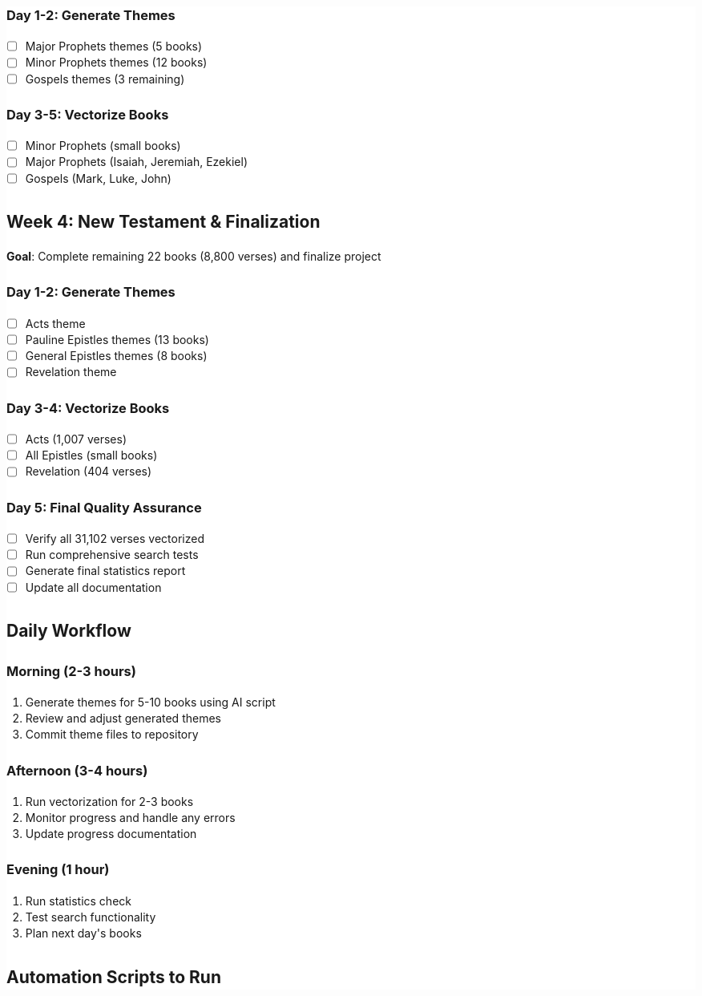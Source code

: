 ### Day 1-2: Generate Themes
- [ ] Major Prophets themes (5 books)
- [ ] Minor Prophets themes (12 books)
- [ ] Gospels themes (3 remaining)

### Day 3-5: Vectorize Books
- [ ] Minor Prophets (small books)
- [ ] Major Prophets (Isaiah, Jeremiah, Ezekiel)
- [ ] Gospels (Mark, Luke, John)

## Week 4: New Testament & Finalization
**Goal**: Complete remaining 22 books (8,800 verses) and finalize project

### Day 1-2: Generate Themes
- [ ] Acts theme
- [ ] Pauline Epistles themes (13 books)
- [ ] General Epistles themes (8 books)
- [ ] Revelation theme

### Day 3-4: Vectorize Books
- [ ] Acts (1,007 verses)
- [ ] All Epistles (small books)
- [ ] Revelation (404 verses)

### Day 5: Final Quality Assurance
- [ ] Verify all 31,102 verses vectorized
- [ ] Run comprehensive search tests
- [ ] Generate final statistics report
- [ ] Update all documentation

## Daily Workflow

### Morning (2-3 hours)
1. Generate themes for 5-10 books using AI script
2. Review and adjust generated themes
3. Commit theme files to repository

### Afternoon (3-4 hours)
1. Run vectorization for 2-3 books
2. Monitor progress and handle any errors
3. Update progress documentation

### Evening (1 hour)
1. Run statistics check
2. Test search functionality
3. Plan next day's books

## Automation Scripts to Run
